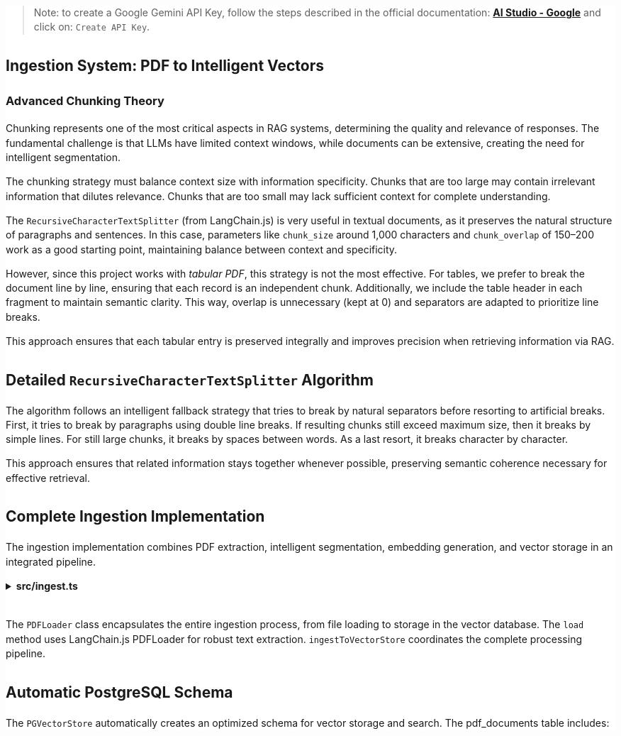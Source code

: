 > Note: to create a Google Gemini API Key, follow the steps described in the official documentation: **[AI Studio - Google](https://aistudio.google.com/apikey)** and click on: `Create API Key`.

## Ingestion System: PDF to Intelligent Vectors

### Advanced Chunking Theory

Chunking represents one of the most critical aspects in RAG systems, determining the quality and relevance of responses. The fundamental challenge is that LLMs have limited context windows, while documents can be extensive, creating the need for intelligent segmentation.

The chunking strategy must balance context size with information specificity. Chunks that are too large may contain irrelevant information that dilutes relevance. Chunks that are too small may lack sufficient context for complete understanding.

The `RecursiveCharacterTextSplitter` (from LangChain.js) is very useful in textual documents, as it preserves the natural structure of paragraphs and sentences. In this case, parameters like `chunk_size` around 1,000 characters and `chunk_overlap` of 150–200 work as a good starting point, maintaining balance between context and specificity.

However, since this project works with _tabular PDF_, this strategy is not the most effective. For tables, we prefer to break the document line by line, ensuring that each record is an independent chunk. Additionally, we include the table header in each fragment to maintain semantic clarity. This way, overlap is unnecessary (kept at 0) and separators are adapted to prioritize line breaks.

This approach ensures that each tabular entry is preserved integrally and improves precision when retrieving information via RAG.

## Detailed `RecursiveCharacterTextSplitter` Algorithm

The algorithm follows an intelligent fallback strategy that tries to break by natural separators before resorting to artificial breaks. First, it tries to break by paragraphs using double line breaks. If resulting chunks still exceed maximum size, then it breaks by simple lines. For still large chunks, it breaks by spaces between words. As a last resort, it breaks character by character.

This approach ensures that related information stays together whenever possible, preserving semantic coherence necessary for effective retrieval.

## Complete Ingestion Implementation

The ingestion implementation combines PDF extraction, intelligent segmentation, embedding generation, and vector storage in an integrated pipeline.

<details><summary><b>src/ingest.ts</b></summary></details>
<br/>

The `PDFLoader` class encapsulates the entire ingestion process, from file loading to storage in the vector database. The `load` method uses LangChain.js PDFLoader for robust text extraction. `ingestToVectorStore` coordinates the complete processing pipeline.

## Automatic PostgreSQL Schema

The `PGVectorStore` automatically creates an optimized schema for vector storage and search. The pdf_documents table includes:
